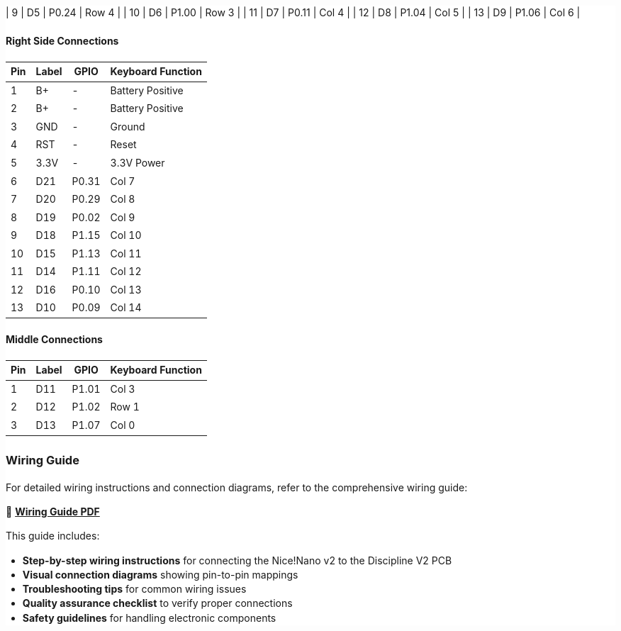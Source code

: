 | 9   | D5    | P0.24 | Row 4 |
| 10  | D6    | P1.00 | Row 3 |
| 11  | D7    | P0.11 | Col 4 |
| 12  | D8    | P1.04 | Col 5 |
| 13  | D9    | P1.06 | Col 6 |

#### Right Side Connections
| Pin | Label | GPIO | Keyboard Function |
|-----|-------|------|-------------------|
| 1   | B+    | -    | Battery Positive |
| 2   | B+    | -    | Battery Positive |
| 3   | GND   | -    | Ground |
| 4   | RST   | -    | Reset |
| 5   | 3.3V  | -    | 3.3V Power |
| 6   | D21   | P0.31 | Col 7 |
| 7   | D20   | P0.29 | Col 8 |
| 8   | D19   | P0.02 | Col 9 |
| 9   | D18   | P1.15 | Col 10 |
| 10  | D15   | P1.13 | Col 11 |
| 11  | D14   | P1.11 | Col 12 |
| 12  | D16   | P0.10 | Col 13 |
| 13  | D10   | P0.09 | Col 14 |

#### Middle Connections
| Pin | Label | GPIO | Keyboard Function |
|-----|-------|------|-------------------|
| 1   | D11   | P1.01 | Col 3 |
| 2   | D12   | P1.02 | Row 1 |
| 3   | D13   | P1.07 | Col 0 |


### Wiring Guide

For detailed wiring instructions and connection diagrams, refer to the comprehensive wiring guide:

📄 **[Wiring Guide PDF](docs/wiring_guide.pdf)**

This guide includes:
- **Step-by-step wiring instructions** for connecting the Nice!Nano v2 to the Discipline V2 PCB
- **Visual connection diagrams** showing pin-to-pin mappings
- **Troubleshooting tips** for common wiring issues
- **Quality assurance checklist** to verify proper connections
- **Safety guidelines** for handling electronic components
